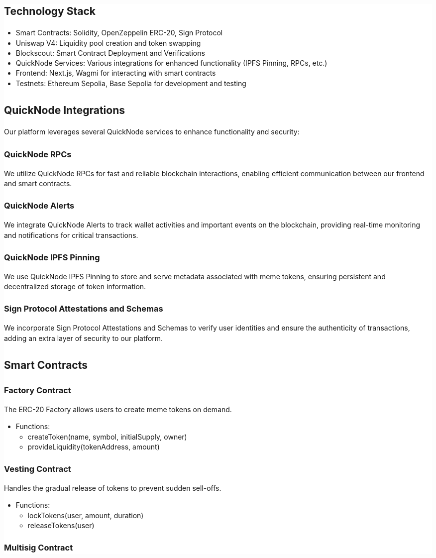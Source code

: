 ## Technology Stack

- Smart Contracts: Solidity, OpenZeppelin ERC-20, Sign Protocol
- Uniswap V4: Liquidity pool creation and token swapping
- Blockscout: Smart Contract Deployment and Verifications
- QuickNode Services: Various integrations for enhanced functionality (IPFS Pinning, RPCs, etc.)
- Frontend: Next.js, Wagmi for interacting with smart contracts
- Testnets: Ethereum Sepolia, Base Sepolia for development and testing

## QuickNode Integrations

Our platform leverages several QuickNode services to enhance functionality and security:

### QuickNode RPCs

We utilize QuickNode RPCs for fast and reliable blockchain interactions, enabling efficient communication between our frontend and smart contracts.

### QuickNode Alerts

We integrate QuickNode Alerts to track wallet activities and important events on the blockchain, providing real-time monitoring and notifications for critical transactions.

### QuickNode IPFS Pinning

We use QuickNode IPFS Pinning to store and serve metadata associated with meme tokens, ensuring persistent and decentralized storage of token information.

### Sign Protocol Attestations and Schemas

We incorporate Sign Protocol Attestations and Schemas to verify user identities and ensure the authenticity of transactions, adding an extra layer of security to our platform.

## Smart Contracts

### Factory Contract

The ERC-20 Factory allows users to create meme tokens on demand.

- Functions:
  - createToken(name, symbol, initialSupply, owner)
  - provideLiquidity(tokenAddress, amount)

### Vesting Contract

Handles the gradual release of tokens to prevent sudden sell-offs.

- Functions:
  - lockTokens(user, amount, duration)
  - releaseTokens(user)

### Multisig Contract
